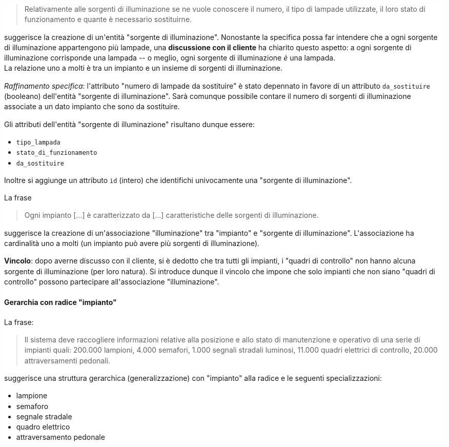 > Relativamente alle sorgenti di illuminazione se ne vuole conoscere il numero,
> il tipo di lampade utilizzate, il loro stato di funzionamento e quante è
> necessario sostituirne.

suggerisce la creazione di un'entità "sorgente di illuminazione". Nonostante la
specifica possa far intendere che a ogni sorgente di illuminazione appartengono più
lampade, una **discussione con il cliente** ha chiarito questo aspetto: a ogni
sorgente di illuminazione corrisponde una lampada -- o meglio, ogni sorgente di
illuminazione *è* una lampada.  
La relazione uno a molti è tra un impianto e un insieme di sorgenti di
illuminazione.

*Raffinamento specifica*: l'attributo "numero di lampade da sostituire" è stato
depennato in favore di un attributo `da_sostituire` (booleano) dell'entità
"sorgente di illuminazione". Sarà comunque possibile contare il numero di
sorgenti di illuminazione associate a un dato impianto che sono da sostituire.

Gli attributi dell'entità "sorgente di illuminazione" risultano dunque essere:

- `tipo_lampada`
- `stato_di_funzionamento`
- `da_sostituire`

Inoltre si aggiunge un attributo `id` (intero) che identifichi univocamente una
"sorgente di illuminazione".

La frase

> Ogni impianto [...] è caratterizzato da [...] caratteristiche delle sorgenti
> di illuminazione.

suggerisce la creazione di un'associazione "illuminazione" tra "impianto" e
"sorgente di illuminazione". L'associazione ha cardinalità uno a molti (un
impianto può avere più sorgenti di illuminazione).

**Vincolo**: dopo averne discusso con il cliente, si è dedotto che tra tutti gli
impianti, i "quadri di controllo" non hanno alcuna sorgente di illuminazione
(per loro natura). Si introduce dunque il vincolo che impone che solo impianti
che non siano "quadri di controllo" possono partecipare all'associazione
"illuminazione".

#### Gerarchia con radice "impianto"

La frase:

> Il sistema deve raccogliere informazioni relative alla posizione e allo stato
> di manutenzione e operativo di una serie di impianti quali: 200.000 lampioni,
> 4.000 semafori, 1.000 segnali stradali luminosi, 11.000 quadri elettrici di
> controllo, 20.000 attraversamenti pedonali.

suggerisce una struttura gerarchica (generalizzazione) con "impianto" alla
radice e le seguenti specializzazioni:

- lampione
- semaforo
- segnale stradale
- quadro elettrico
- attraversamento pedonale
